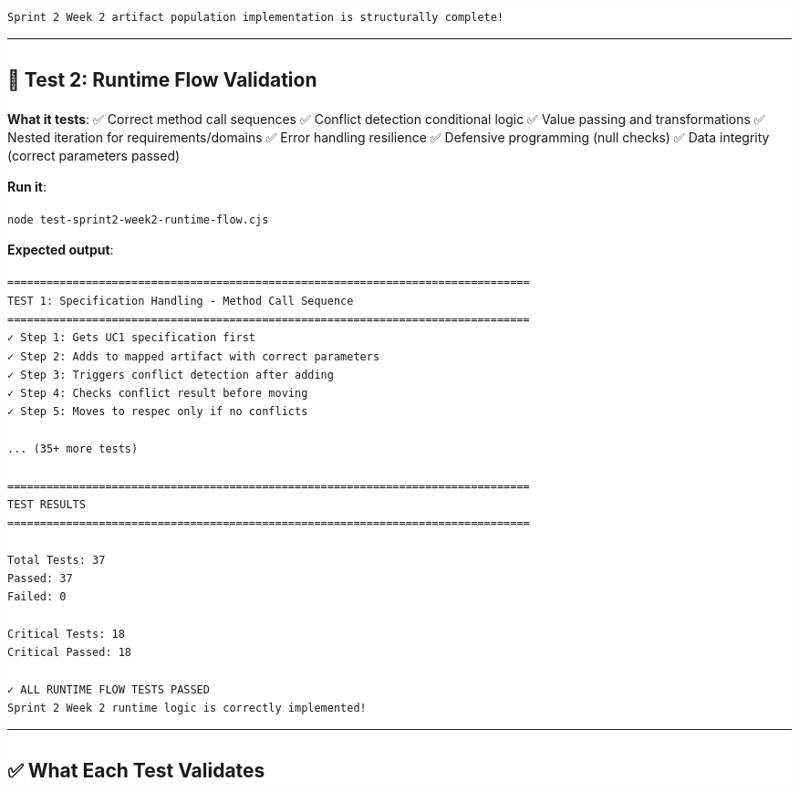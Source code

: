 ```
Sprint 2 Week 2 artifact population implementation is structurally complete!
```

---

## 🧪 **Test 2: Runtime Flow Validation**

**What it tests**:
✅ Correct method call sequences
✅ Conflict detection conditional logic
✅ Value passing and transformations
✅ Nested iteration for requirements/domains
✅ Error handling resilience
✅ Defensive programming (null checks)
✅ Data integrity (correct parameters passed)

**Run it**:
```bash
node test-sprint2-week2-runtime-flow.cjs
```

**Expected output**:
```
================================================================================
TEST 1: Specification Handling - Method Call Sequence
================================================================================
✓ Step 1: Gets UC1 specification first
✓ Step 2: Adds to mapped artifact with correct parameters
✓ Step 3: Triggers conflict detection after adding
✓ Step 4: Checks conflict result before moving
✓ Step 5: Moves to respec only if no conflicts

... (35+ more tests)

================================================================================
TEST RESULTS
================================================================================

Total Tests: 37
Passed: 37
Failed: 0

Critical Tests: 18
Critical Passed: 18

✓ ALL RUNTIME FLOW TESTS PASSED
Sprint 2 Week 2 runtime logic is correctly implemented!
```

---

## ✅ **What Each Test Validates**
